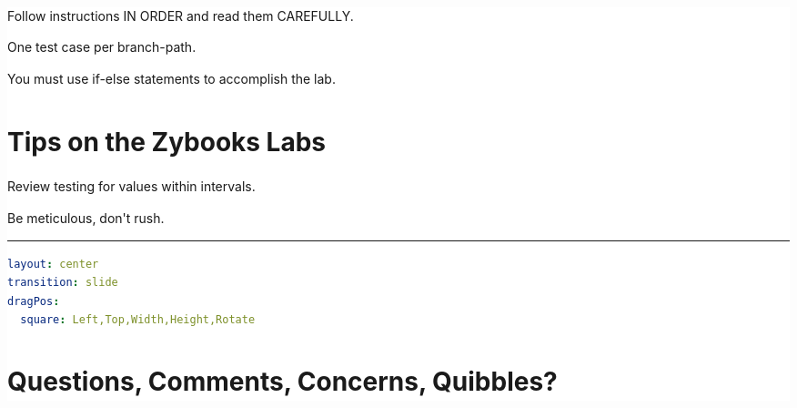 Follow instructions IN ORDER and read them CAREFULLY.

One test case per branch-path. 

You must use if-else statements to accomplish the lab.

# Tips on the Zybooks Labs

Review testing for values within intervals.

Be meticulous, don't rush.


---

```yaml
layout: center
transition: slide
dragPos:
  square: Left,Top,Width,Height,Rotate
```


# Questions, Comments, Concerns, Quibbles?
